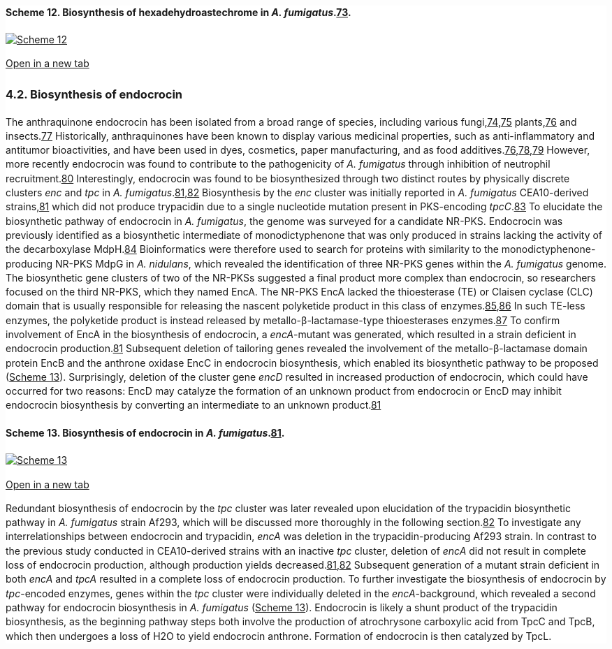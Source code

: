 #### Scheme 12. Biosynthesis of hexadehydroastechrome in *A. fumigatus*.[73](#cit73).

[![Scheme 12](https://cdn.ncbi.nlm.nih.gov/pmc/blobs/c16d/6590338/5b89ad3556f4/c9md00054b-s12.jpg)](https://www.ncbi.nlm.nih.gov/core/lw/2.0/html/tileshop_pmc/tileshop_pmc_inline.html?title=Click%20on%20image%20to%20zoom&p=PMC3&id=6590338_c9md00054b-s12.jpg)

[Open in a new tab](figure/sch12/)

### 4.2. Biosynthesis of endocrocin

The anthraquinone endocrocin has been isolated from a broad range of species, including various fungi,[74](#cit74),[75](#cit75) plants,[76](#cit76) and insects.[77](#cit77) Historically, anthraquinones have been known to display various medicinal properties, such as anti-inflammatory and antitumor bioactivities, and have been used in dyes, cosmetics, paper manufacturing, and as food additives.[76](#cit76),[78](#cit78),[79](#cit79) However, more recently endocrocin was found to contribute to the pathogenicity of *A. fumigatus* through inhibition of neutrophil recruitment.[80](#cit80) Interestingly, endocrocin was found to be biosynthesized through two distinct routes by physically discrete clusters *enc* and *tpc* in *A. fumigatus*.[81](#cit81),[82](#cit82) Biosynthesis by the *enc* cluster was initially reported in *A. fumigatus* CEA10-derived strains,[81](#cit81) which did not produce trypacidin due to a single nucleotide mutation present in PKS-encoding *tpcC*.[83](#cit83) To elucidate the biosynthetic pathway of endocrocin in *A. fumigatus*, the genome was surveyed for a candidate NR-PKS. Endocrocin was previously identified as a biosynthetic intermediate of monodictyphenone that was only produced in strains lacking the activity of the decarboxylase MdpH.[84](#cit84) Bioinformatics were therefore used to search for proteins with similarity to the monodictyphenone-producing NR-PKS MdpG in *A. nidulans*, which revealed the identification of three NR-PKS genes within the *A. fumigatus* genome. The biosynthetic gene clusters of two of the NR-PKSs suggested a final product more complex than endocrocin, so researchers focused on the third NR-PKS, which they named EncA. The NR-PKS EncA lacked the thioesterase (TE) or Claisen cyclase (CLC) domain that is usually responsible for releasing the nascent polyketide product in this class of enzymes.[85](#cit85),[86](#cit86) In such TE-less enzymes, the polyketide product is instead released by metallo-β-lactamase-type thioesterases enzymes.[87](#cit87) To confirm involvement of EncA in the biosynthesis of endocrocin, a *encA*-mutant was generated, which resulted in a strain deficient in endocrocin production.[81](#cit81) Subsequent deletion of tailoring genes revealed the involvement of the metallo-β-lactamase domain protein EncB and the anthrone oxidase EncC in endocrocin biosynthesis, which enabled its biosynthetic pathway to be proposed ([Scheme 13](#sch13)). Surprisingly, deletion of the cluster gene *encD* resulted in increased production of endocrocin, which could have occurred for two reasons: EncD may catalyze the formation of an unknown product from endocrocin or EncD may inhibit endocrocin biosynthesis by converting an intermediate to an unknown product.[81](#cit81)

#### Scheme 13. Biosynthesis of endocrocin in *A. fumigatus*.[81](#cit81).

[![Scheme 13](https://cdn.ncbi.nlm.nih.gov/pmc/blobs/c16d/6590338/7ab1e255a359/c9md00054b-s13.jpg)](https://www.ncbi.nlm.nih.gov/core/lw/2.0/html/tileshop_pmc/tileshop_pmc_inline.html?title=Click%20on%20image%20to%20zoom&p=PMC3&id=6590338_c9md00054b-s13.jpg)

[Open in a new tab](figure/sch13/)

Redundant biosynthesis of endocrocin by the *tpc* cluster was later revealed upon elucidation of the trypacidin biosynthetic pathway in *A. fumigatus* strain Af293, which will be discussed more thoroughly in the following section.[82](#cit82) To investigate any interrelationships between endocrocin and trypacidin, *encA* was deletion in the trypacidin-producing Af293 strain. In contrast to the previous study conducted in CEA10-derived strains with an inactive *tpc* cluster, deletion of *encA* did not result in complete loss of endocrocin production, although production yields decreased.[81](#cit81),[82](#cit82) Subsequent generation of a mutant strain deficient in both *encA* and *tpcA* resulted in a complete loss of endocrocin production. To further investigate the biosynthesis of endocrocin by *tpc*-encoded enzymes, genes within the *tpc* cluster were individually deleted in the *encA*-background, which revealed a second pathway for endocrocin biosynthesis in *A. fumigatus* ([Scheme 13](#sch13)). Endocrocin is likely a shunt product of the trypacidin biosynthesis, as the beginning pathway steps both involve the production of atrochrysone carboxylic acid from TpcC and TpcB, which then undergoes a loss of H2O to yield endocrocin anthrone. Formation of endocrocin is then catalyzed by TpcL.
